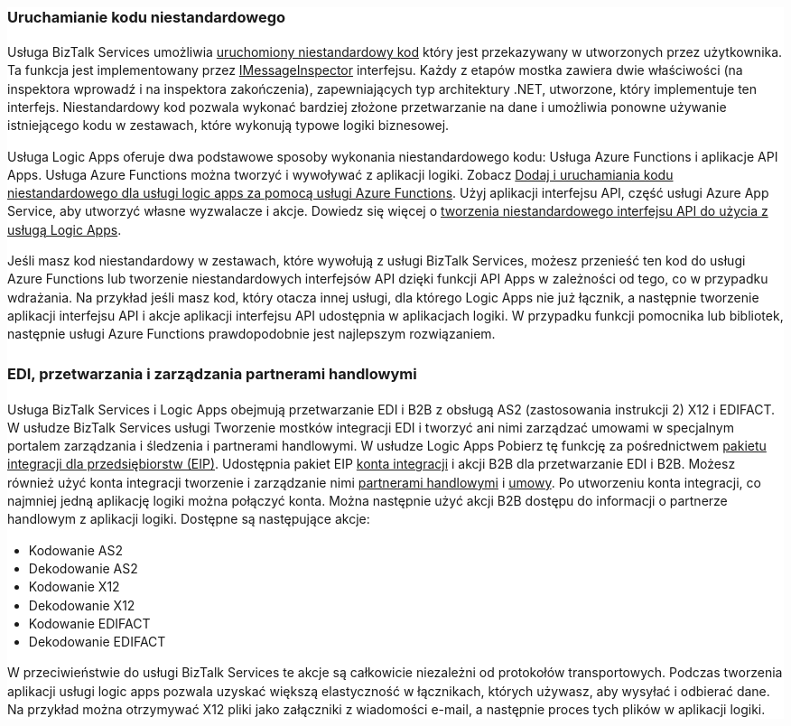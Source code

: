 ### <a name="run-custom-code"></a>Uruchamianie kodu niestandardowego

Usługa BizTalk Services umożliwia [uruchomiony niestandardowy kod](https://msdn.microsoft.com/library/azure/dn232389.aspx) który jest przekazywany w utworzonych przez użytkownika. Ta funkcja jest implementowany przez [IMessageInspector](https://msdn.microsoft.com/library/microsoft.biztalk.services.imessageinspector) interfejsu. Każdy z etapów mostka zawiera dwie właściwości (na inspektora wprowadź i na inspektora zakończenia), zapewniających typ architektury .NET, utworzone, który implementuje ten interfejs. Niestandardowy kod pozwala wykonać bardziej złożone przetwarzanie na dane i umożliwia ponowne używanie istniejącego kodu w zestawach, które wykonują typowe logiki biznesowej. 

Usługa Logic Apps oferuje dwa podstawowe sposoby wykonania niestandardowego kodu: Usługa Azure Functions i aplikacje API Apps. Usługa Azure Functions można tworzyć i wywoływać z aplikacji logiki. Zobacz [Dodaj i uruchamiania kodu niestandardowego dla usługi logic apps za pomocą usługi Azure Functions](../logic-apps/logic-apps-azure-functions.md). Użyj aplikacji interfejsu API, część usługi Azure App Service, aby utworzyć własne wyzwalacze i akcje. Dowiedz się więcej o [tworzenia niestandardowego interfejsu API do użycia z usługą Logic Apps](../logic-apps/logic-apps-create-api-app.md). 

Jeśli masz kod niestandardowy w zestawach, które wywołują z usługi BizTalk Services, możesz przenieść ten kod do usługi Azure Functions lub tworzenie niestandardowych interfejsów API dzięki funkcji API Apps w zależności od tego, co w przypadku wdrażania. Na przykład jeśli masz kod, który otacza innej usługi, dla którego Logic Apps nie już łącznik, a następnie tworzenie aplikacji interfejsu API i akcje aplikacji interfejsu API udostępnia w aplikacjach logiki. W przypadku funkcji pomocnika lub bibliotek, następnie usługi Azure Functions prawdopodobnie jest najlepszym rozwiązaniem.

### <a name="edi-processing-and-trading-partner-management"></a>EDI, przetwarzania i zarządzania partnerami handlowymi

Usługa BizTalk Services i Logic Apps obejmują przetwarzanie EDI i B2B z obsługą AS2 (zastosowania instrukcji 2) X12 i EDIFACT. W usłudze BizTalk Services usługi Tworzenie mostków integracji EDI i tworzyć ani nimi zarządzać umowami w specjalnym portalem zarządzania i śledzenia i partnerami handlowymi.
W usłudze Logic Apps Pobierz tę funkcję za pośrednictwem [pakietu integracji dla przedsiębiorstw (EIP)](../logic-apps/logic-apps-enterprise-integration-overview.md). Udostępnia pakiet EIP [konta integracji](../logic-apps/logic-apps-enterprise-integration-create-integration-account.md) i akcji B2B dla przetwarzanie EDI i B2B. Możesz również użyć konta integracji tworzenie i zarządzanie nimi [partnerami handlowymi](../logic-apps/logic-apps-enterprise-integration-partners.md) i [umowy](../logic-apps/logic-apps-enterprise-integration-agreements.md). Po utworzeniu konta integracji, co najmniej jedną aplikację logiki można połączyć konta. Można następnie użyć akcji B2B dostępu do informacji o partnerze handlowym z aplikacji logiki. Dostępne są następujące akcje:

* Kodowanie AS2
* Dekodowanie AS2
* Kodowanie X12
* Dekodowanie X12
* Kodowanie EDIFACT
* Dekodowanie EDIFACT

W przeciwieństwie do usługi BizTalk Services te akcje są całkowicie niezależni od protokołów transportowych. Podczas tworzenia aplikacji usługi logic apps pozwala uzyskać większą elastyczność w łącznikach, których używasz, aby wysyłać i odbierać dane. Na przykład można otrzymywać X12 pliki jako załączniki z wiadomości e-mail, a następnie proces tych plików w aplikacji logiki. 
